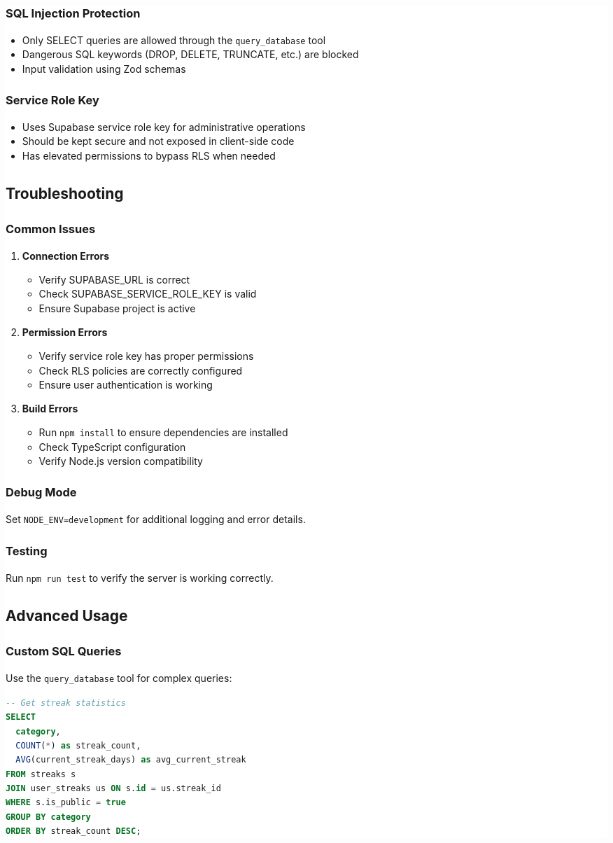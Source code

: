 ### SQL Injection Protection
- Only SELECT queries are allowed through the `query_database` tool
- Dangerous SQL keywords (DROP, DELETE, TRUNCATE, etc.) are blocked
- Input validation using Zod schemas

### Service Role Key
- Uses Supabase service role key for administrative operations
- Should be kept secure and not exposed in client-side code
- Has elevated permissions to bypass RLS when needed

## Troubleshooting

### Common Issues

1. **Connection Errors**
   - Verify SUPABASE_URL is correct
   - Check SUPABASE_SERVICE_ROLE_KEY is valid
   - Ensure Supabase project is active

2. **Permission Errors**
   - Verify service role key has proper permissions
   - Check RLS policies are correctly configured
   - Ensure user authentication is working

3. **Build Errors**
   - Run `npm install` to ensure dependencies are installed
   - Check TypeScript configuration
   - Verify Node.js version compatibility

### Debug Mode
Set `NODE_ENV=development` for additional logging and error details.

### Testing
Run `npm run test` to verify the server is working correctly.

## Advanced Usage

### Custom SQL Queries
Use the `query_database` tool for complex queries:

```sql
-- Get streak statistics
SELECT 
  category,
  COUNT(*) as streak_count,
  AVG(current_streak_days) as avg_current_streak
FROM streaks s
JOIN user_streaks us ON s.id = us.streak_id
WHERE s.is_public = true
GROUP BY category
ORDER BY streak_count DESC;
```
